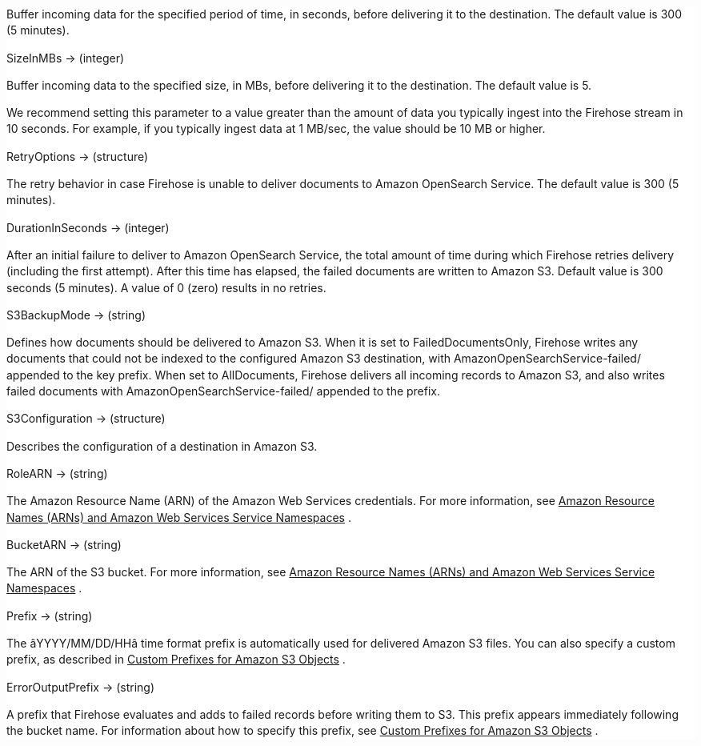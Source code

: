 Buffer incoming data for the specified period of time, in seconds, before delivering it to the destination. The default value is 300 (5 minutes).

SizeInMBs -> (integer)

Buffer incoming data to the specified size, in MBs, before delivering it to the destination. The default value is 5.

We recommend setting this parameter to a value greater than the amount of data you typically ingest into the Firehose stream in 10 seconds. For example, if you typically ingest data at 1 MB/sec, the value should be 10 MB or higher.

RetryOptions -> (structure)

The retry behavior in case Firehose is unable to deliver documents to Amazon OpenSearch Service. The default value is 300 (5 minutes).

DurationInSeconds -> (integer)

After an initial failure to deliver to Amazon OpenSearch Service, the total amount of time during which Firehose retries delivery (including the first attempt). After this time has elapsed, the failed documents are written to Amazon S3. Default value is 300 seconds (5 minutes). A value of 0 (zero) results in no retries.

S3BackupMode -> (string)

Defines how documents should be delivered to Amazon S3. When it is set to FailedDocumentsOnly, Firehose writes any documents that could not be indexed to the configured Amazon S3 destination, with AmazonOpenSearchService-failed/ appended to the key prefix. When set to AllDocuments, Firehose delivers all incoming records to Amazon S3, and also writes failed documents with AmazonOpenSearchService-failed/ appended to the prefix.

S3Configuration -> (structure)

Describes the configuration of a destination in Amazon S3.

RoleARN -> (string)

The Amazon Resource Name (ARN) of the Amazon Web Services credentials. For more information, see [Amazon Resource Names (ARNs) and Amazon Web Services Service Namespaces](https://docs.aws.amazon.com/general/latest/gr/aws-arns-and-namespaces.html) .

BucketARN -> (string)

The ARN of the S3 bucket. For more information, see [Amazon Resource Names (ARNs) and Amazon Web Services Service Namespaces](https://docs.aws.amazon.com/general/latest/gr/aws-arns-and-namespaces.html) .

Prefix -> (string)

The âYYYY/MM/DD/HHâ time format prefix is automatically used for delivered Amazon S3 files. You can also specify a custom prefix, as described in [Custom Prefixes for Amazon S3 Objects](https://docs.aws.amazon.com/firehose/latest/dev/s3-prefixes.html) .

ErrorOutputPrefix -> (string)

A prefix that Firehose evaluates and adds to failed records before writing them to S3. This prefix appears immediately following the bucket name. For information about how to specify this prefix, see [Custom Prefixes for Amazon S3 Objects](https://docs.aws.amazon.com/firehose/latest/dev/s3-prefixes.html) .
